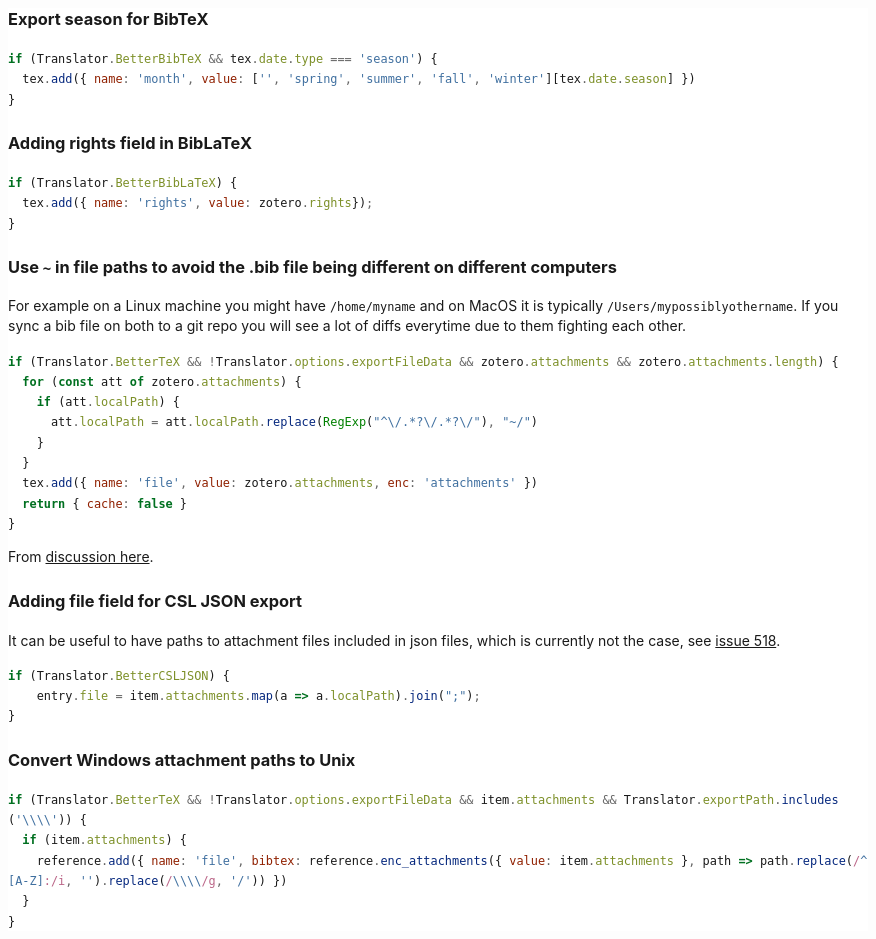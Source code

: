 ### Export season for BibTeX

```javascript
if (Translator.BetterBibTeX && tex.date.type === 'season') {
  tex.add({ name: 'month', value: ['', 'spring', 'summer', 'fall', 'winter'][tex.date.season] })
}
```

### Adding rights field in BibLaTeX

```javascript
if (Translator.BetterBibLaTeX) {
  tex.add({ name: 'rights', value: zotero.rights});
}
```

### Use `~` in file paths to avoid the .bib file being different on different computers

For example on a Linux machine you might have `/home/myname` and on MacOS it is typically `/Users/mypossiblyothername`. If you sync a bib file on both to a git repo you will see a lot of diffs everytime due to them fighting each other.

```javascript
if (Translator.BetterTeX && !Translator.options.exportFileData && zotero.attachments && zotero.attachments.length) {
  for (const att of zotero.attachments) {
    if (att.localPath) {
      att.localPath = att.localPath.replace(RegExp("^\/.*?\/.*?\/"), "~/")
    }
  }
  tex.add({ name: 'file', value: zotero.attachments, enc: 'attachments' })
  return { cache: false }
}
```

From [discussion here](https://forums.zotero.org/discussion/comment/399187#Comment_399187).

### Adding file field for CSL JSON export
It can be useful to have paths to attachment files included in json files, which is currently not the case, see [issue 518](https://github.com/retorquere/zotero-better-bibtex/issues/518).

```javascript
if (Translator.BetterCSLJSON) {
	entry.file = item.attachments.map(a => a.localPath).join(";");
}
```

### Convert Windows attachment paths to Unix

```javascript
if (Translator.BetterTeX && !Translator.options.exportFileData && item.attachments && Translator.exportPath.includes('\\\\')) {
  if (item.attachments) {
    reference.add({ name: 'file', bibtex: reference.enc_attachments({ value: item.attachments }, path => path.replace(/^[A-Z]:/i, '').replace(/\\\\/g, '/')) })
  }
}
```
